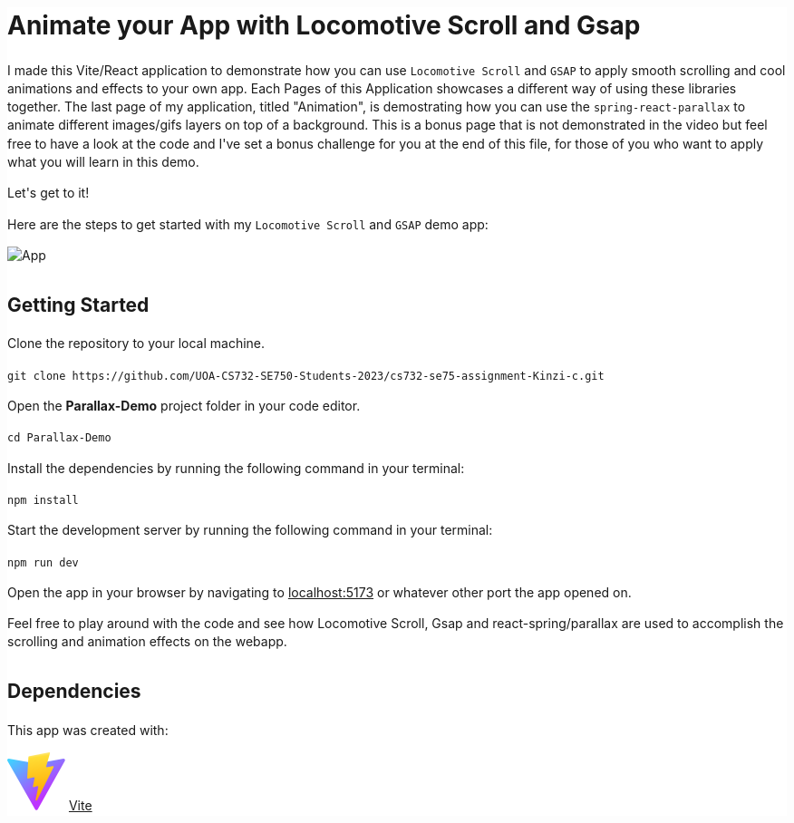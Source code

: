 # Animate your App with Locomotive Scroll and Gsap

I made this Vite/React application to demonstrate how you can use `Locomotive Scroll` and `GSAP` to apply smooth scrolling and cool animations and effects to your own app. Each Pages of this Application showcases a different way of using these libraries together. The last page of my application, titled "Animation", is demostrating how you can use the `spring-react-parallax` to animate different images/gifs layers on top of a background. This is a bonus page that is not demonstrated in the video but feel free to have a look at the code and I've set a bonus challenge for you at the end of this file, for those of you who want to apply what you will learn in this demo.

Let's get to it!

Here are the steps to get started with my `Locomotive Scroll` and `GSAP` demo app:

![App](/Parallax-Demo/public/assets/ParallaxDemo.gif)

## Getting Started

Clone the repository to your local machine.

```
git clone https://github.com/UOA-CS732-SE750-Students-2023/cs732-se75-assignment-Kinzi-c.git
```

Open the **Parallax-Demo** project folder in your code editor.

```
cd Parallax-Demo
```

Install the dependencies by running the following command in your terminal:

```
npm install
```

Start the development server by running the following command in your terminal:

```
npm run dev
```

Open the app in your browser by navigating to [localhost:5173](http://localhost:5173) or whatever other port the app opened on.

Feel free to play around with the code and see how Locomotive Scroll, Gsap and react-spring/parallax are used to accomplish the scrolling and animation effects on the webapp.

## Dependencies

This app was created with:

![Vite](/Parallax-Demo/public/assets/vite.svg) [Vite](https://vitejs.dev/guide/)
